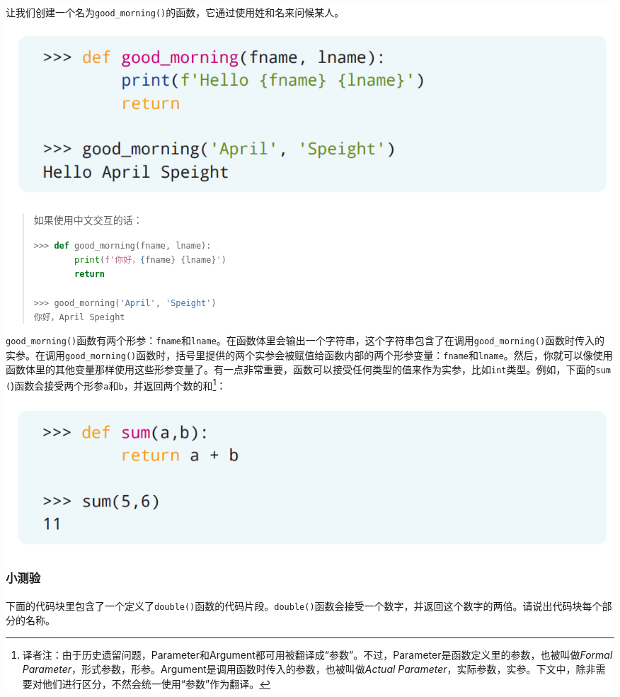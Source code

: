 让我们创建一个名为`good_morning()`的函数，它通过使用姓和名来问候某人。

![`good_morning`函数](./Resources/Chapter11/Code-11-4.png)

> 如果使用中文交互的话：
> ```Python
> >>> def good_morning(fname, lname):
>         print(f'你好，{fname} {lname}')
>         return
>
> >>> good_morning('April', 'Speight')
> 你好，April Speight
> ```

`good_morning()`函数有两个形参：`fname`和`lname`。在函数体里会输出一个字符串，这个字符串包含了在调用`good_morning()`函数时传入的实参。在调用`good_morning()`函数时，括号里提供的两个实参会被赋值给函数内部的两个形参变量：`fname`和`lname`。然后，你就可以像使用函数体里的其他变量那样使用这些形参变量了。有一点非常重要，函数可以接受任何类型的值来作为实参，比如`int`类型。例如，下面的`sum(`)函数会接受两个形参`a`和`b`，并返回两个数的和[^3]：

> [^3]: 译者注：由于历史遗留问题，Parameter和Argument都可用被翻译成“参数”。不过，Parameter是函数定义里的参数，也被叫做*Formal Parameter*，形式参数，形参。Argument是调用函数时传入的参数，也被叫做*Actual Parameter*，实际参数，实参。下文中，除非需要对他们进行区分，不然会统一使用“参数”作为翻译。

![sum函数](./Resources/Chapter11/Code-11-5.png)

### 小测验

下面的代码块里包含了一个定义了`double()`函数的代码片段。`double()`函数会接受一个数字，并返回这个数字的两倍。请说出代码块每个部分的名称。
